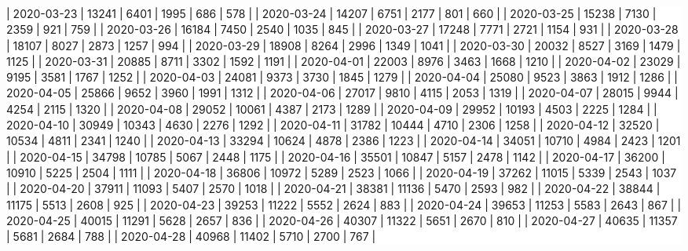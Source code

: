 | 2020-03-23 | 13241 | 6401 | 1995 | 686 | 578 |
| 2020-03-24 | 14207 | 6751 | 2177 | 801 | 660 |
| 2020-03-25 | 15238 | 7130 | 2359 | 921 | 759 |
| 2020-03-26 | 16184 | 7450 | 2540 | 1035 | 845 |
| 2020-03-27 | 17248 | 7771 | 2721 | 1154 | 931 |
| 2020-03-28 | 18107 | 8027 | 2873 | 1257 | 994 |
| 2020-03-29 | 18908 | 8264 | 2996 | 1349 | 1041 |
| 2020-03-30 | 20032 | 8527 | 3169 | 1479 | 1125 |
| 2020-03-31 | 20885 | 8711 | 3302 | 1592 | 1191 |
| 2020-04-01 | 22003 | 8976 | 3463 | 1668 | 1210 |
| 2020-04-02 | 23029 | 9195 | 3581 | 1767 | 1252 |
| 2020-04-03 | 24081 | 9373 | 3730 | 1845 | 1279 |
| 2020-04-04 | 25080 | 9523 | 3863 | 1912 | 1286 |
| 2020-04-05 | 25866 | 9652 | 3960 | 1991 | 1312 |
| 2020-04-06 | 27017 | 9810 | 4115 | 2053 | 1319 |
| 2020-04-07 | 28015 | 9944 | 4254 | 2115 | 1320 |
| 2020-04-08 | 29052 | 10061 | 4387 | 2173 | 1289 |
| 2020-04-09 | 29952 | 10193 | 4503 | 2225 | 1284 |
| 2020-04-10 | 30949 | 10343 | 4630 | 2276 | 1292 |
| 2020-04-11 | 31782 | 10444 | 4710 | 2306 | 1258 |
| 2020-04-12 | 32520 | 10534 | 4811 | 2341 | 1240 |
| 2020-04-13 | 33294 | 10624 | 4878 | 2386 | 1223 |
| 2020-04-14 | 34051 | 10710 | 4984 | 2423 | 1201 |
| 2020-04-15 | 34798 | 10785 | 5067 | 2448 | 1175 |
| 2020-04-16 | 35501 | 10847 | 5157 | 2478 | 1142 |
| 2020-04-17 | 36200 | 10910 | 5225 | 2504 | 1111 |
| 2020-04-18 | 36806 | 10972 | 5289 | 2523 | 1066 |
| 2020-04-19 | 37262 | 11015 | 5339 | 2543 | 1037 |
| 2020-04-20 | 37911 | 11093 | 5407 | 2570 | 1018 |
| 2020-04-21 | 38381 | 11136 | 5470 | 2593 | 982 |
| 2020-04-22 | 38844 | 11175 | 5513 | 2608 | 925 |
| 2020-04-23 | 39253 | 11222 | 5552 | 2624 | 883 |
| 2020-04-24 | 39653 | 11253 | 5583 | 2643 | 867 |
| 2020-04-25 | 40015 | 11291 | 5628 | 2657 | 836 |
| 2020-04-26 | 40307 | 11322 | 5651 | 2670 | 810 |
| 2020-04-27 | 40635 | 11357 | 5681 | 2684 | 788 |
| 2020-04-28 | 40968 | 11402 | 5710 | 2700 | 767 |